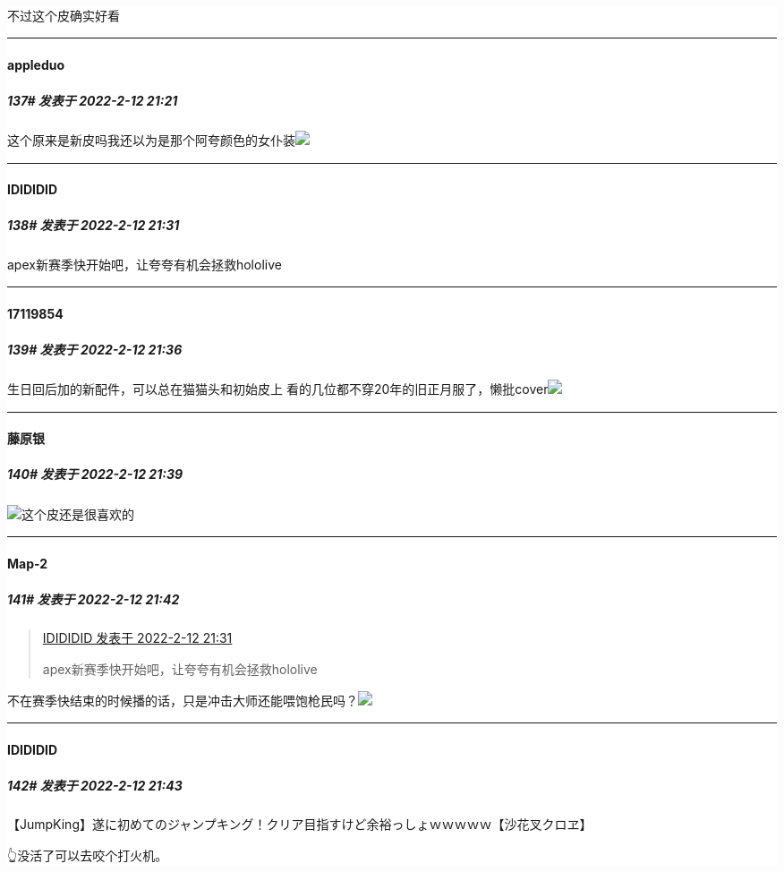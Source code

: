 不过这个皮确实好看

*****

####  appleduo
##### 137#       发表于 2022-2-12 21:21

这个原来是新皮吗我还以为是那个阿夸颜色的女仆装<img src="https://static.saraba1st.com/image/smiley/face2017/105.png" referrerpolicy="no-referrer">



*****

####  IDIDIDID
##### 138#       发表于 2022-2-12 21:31

apex新赛季快开始吧，让夸夸有机会拯救hololive

*****

####  17119854
##### 139#       发表于 2022-2-12 21:36

生日回后加的新配件，可以总在猫猫头和初始皮上
看的几位都不穿20年的旧正月服了，懒批cover<img src="https://static.saraba1st.com/image/smiley/face2017/035.png" referrerpolicy="no-referrer">

*****

####  藤原银
##### 140#       发表于 2022-2-12 21:39

<img src="https://static.saraba1st.com/image/smiley/face2017/116.png" referrerpolicy="no-referrer">这个皮还是很喜欢的

*****

####  Map-2
##### 141#       发表于 2022-2-12 21:42

<blockquote><a href="httphttps://bbs.saraba1st.com/2b/forum.php?mod=redirect&amp;goto=findpost&amp;pid=54658800&amp;ptid=2052108" target="_blank">IDIDIDID 发表于 2022-2-12 21:31</a>

apex新赛季快开始吧，让夸夸有机会拯救hololive</blockquote>
不在赛季快结束的时候播的话，只是冲击大师还能喂饱枪民吗？<img src="https://static.saraba1st.com/image/smiley/face2017/067.png" referrerpolicy="no-referrer">

*****

####  IDIDIDID
##### 142#       发表于 2022-2-12 21:43

【JumpKing】遂に初めてのジャンプキング！クリア目指すけど余裕っしょｗｗｗｗｗ【沙花叉クロヱ】

👆没活了可以去咬个打火机。

